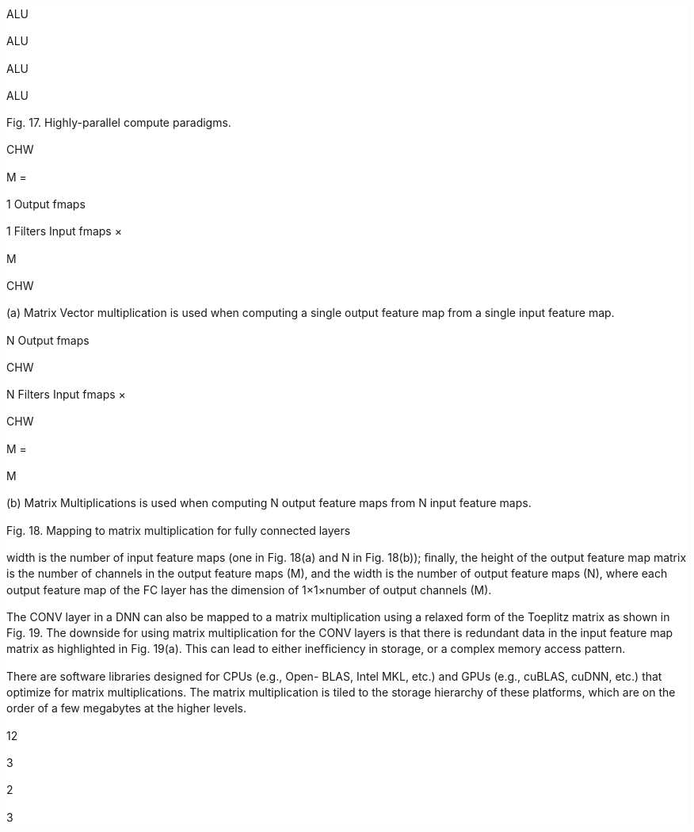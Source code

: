 ALU

ALU

ALU

ALU

Fig. 17. Highly-parallel compute paradigms.

CHW

M =

1 Output fmaps

1 Filters Input fmaps ×

M

CHW

(a) Matrix Vector multiplication is used when computing a single output feature map from a single input feature map.

N Output fmaps

CHW

N Filters Input fmaps ×

CHW

M =

M

(b) Matrix Multiplications is used when computing N output feature maps from N input feature maps.

Fig. 18. Mapping to matrix multiplication for fully connected layers

width is the number of input feature maps (one in Fig. 18(a) and N in Fig. 18(b)); ﬁnally, the height of the output feature map matrix is the number of channels in the output feature maps (M), and the width is the number of output feature maps (N), where each output feature map of the FC layer has the dimension of 1×1×number of output channels (M).

The CONV layer in a DNN can also be mapped to a matrix multiplication using a relaxed form of the Toeplitz matrix as shown in Fig. 19. The downside for using matrix multiplication for the CONV layers is that there is redundant data in the input feature map matrix as highlighted in Fig. 19(a). This can lead to either inefﬁciency in storage, or a complex memory access pattern.

There are software libraries designed for CPUs (e.g., Open- BLAS, Intel MKL, etc.) and GPUs (e.g., cuBLAS, cuDNN, etc.) that optimize for matrix multiplications. The matrix multiplication is tiled to the storage hierarchy of these platforms, which are on the order of a few megabytes at the higher levels.

12

3

2

3
